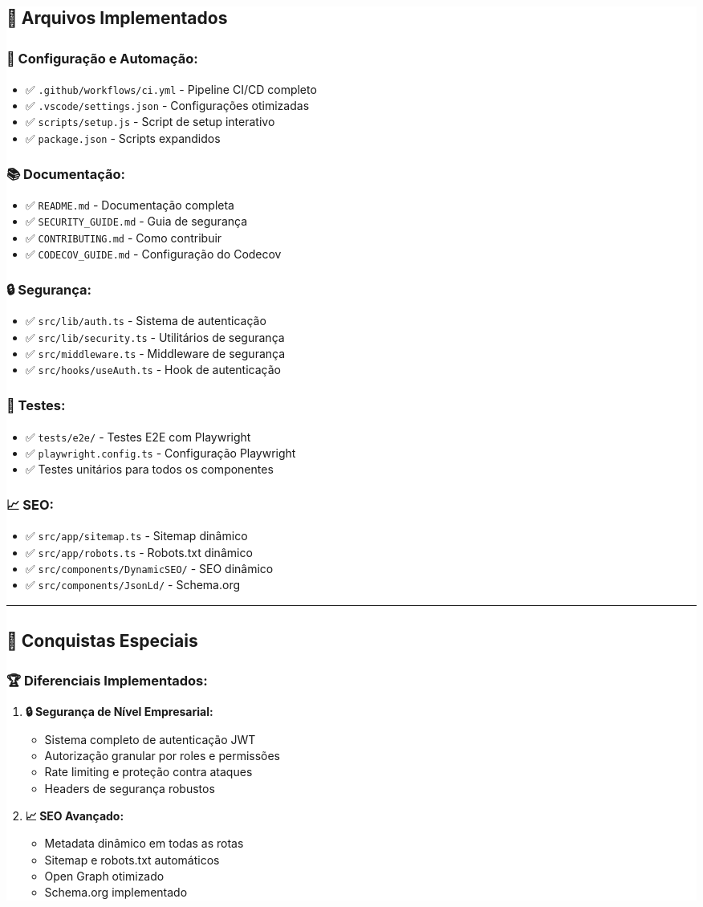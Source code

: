 
## 📁 **Arquivos Implementados**

### **🔧 Configuração e Automação:**

- ✅ `.github/workflows/ci.yml` - Pipeline CI/CD completo
- ✅ `.vscode/settings.json` - Configurações otimizadas
- ✅ `scripts/setup.js` - Script de setup interativo
- ✅ `package.json` - Scripts expandidos

### **📚 Documentação:**

- ✅ `README.md` - Documentação completa
- ✅ `SECURITY_GUIDE.md` - Guia de segurança
- ✅ `CONTRIBUTING.md` - Como contribuir
- ✅ `CODECOV_GUIDE.md` - Configuração do Codecov

### **🔒 Segurança:**

- ✅ `src/lib/auth.ts` - Sistema de autenticação
- ✅ `src/lib/security.ts` - Utilitários de segurança
- ✅ `src/middleware.ts` - Middleware de segurança
- ✅ `src/hooks/useAuth.ts` - Hook de autenticação

### **🧪 Testes:**

- ✅ `tests/e2e/` - Testes E2E com Playwright
- ✅ `playwright.config.ts` - Configuração Playwright
- ✅ Testes unitários para todos os componentes

### **📈 SEO:**

- ✅ `src/app/sitemap.ts` - Sitemap dinâmico
- ✅ `src/app/robots.ts` - Robots.txt dinâmico
- ✅ `src/components/DynamicSEO/` - SEO dinâmico
- ✅ `src/components/JsonLd/` - Schema.org

---

## 🎉 **Conquistas Especiais**

### **🏆 Diferenciais Implementados:**

1. **🔒 Segurança de Nível Empresarial:**
   - Sistema completo de autenticação JWT
   - Autorização granular por roles e permissões
   - Rate limiting e proteção contra ataques
   - Headers de segurança robustos

2. **📈 SEO Avançado:**
   - Metadata dinâmico em todas as rotas
   - Sitemap e robots.txt automáticos
   - Open Graph otimizado
   - Schema.org implementado
